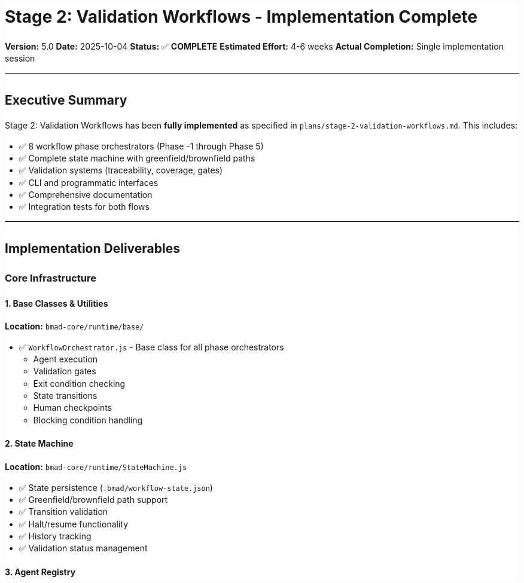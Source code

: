 # Stage 2: Validation Workflows - Implementation Complete

**Version:** 5.0
**Date:** 2025-10-04
**Status:** ✅ **COMPLETE**
**Estimated Effort:** 4-6 weeks
**Actual Completion:** Single implementation session

---

## Executive Summary

Stage 2: Validation Workflows has been **fully implemented** as specified in `plans/stage-2-validation-workflows.md`. This includes:

- ✅ 8 workflow phase orchestrators (Phase -1 through Phase 5)
- ✅ Complete state machine with greenfield/brownfield paths
- ✅ Validation systems (traceability, coverage, gates)
- ✅ CLI and programmatic interfaces
- ✅ Comprehensive documentation
- ✅ Integration tests for both flows

---

## Implementation Deliverables

### Core Infrastructure

#### 1. Base Classes & Utilities

**Location:** `bmad-core/runtime/base/`

- ✅ `WorkflowOrchestrator.js` - Base class for all phase orchestrators
  - Agent execution
  - Validation gates
  - Exit condition checking
  - State transitions
  - Human checkpoints
  - Blocking condition handling

#### 2. State Machine

**Location:** `bmad-core/runtime/StateMachine.js`

- ✅ State persistence (`.bmad/workflow-state.json`)
- ✅ Greenfield/brownfield path support
- ✅ Transition validation
- ✅ Halt/resume functionality
- ✅ History tracking
- ✅ Validation status management

#### 3. Agent Registry
